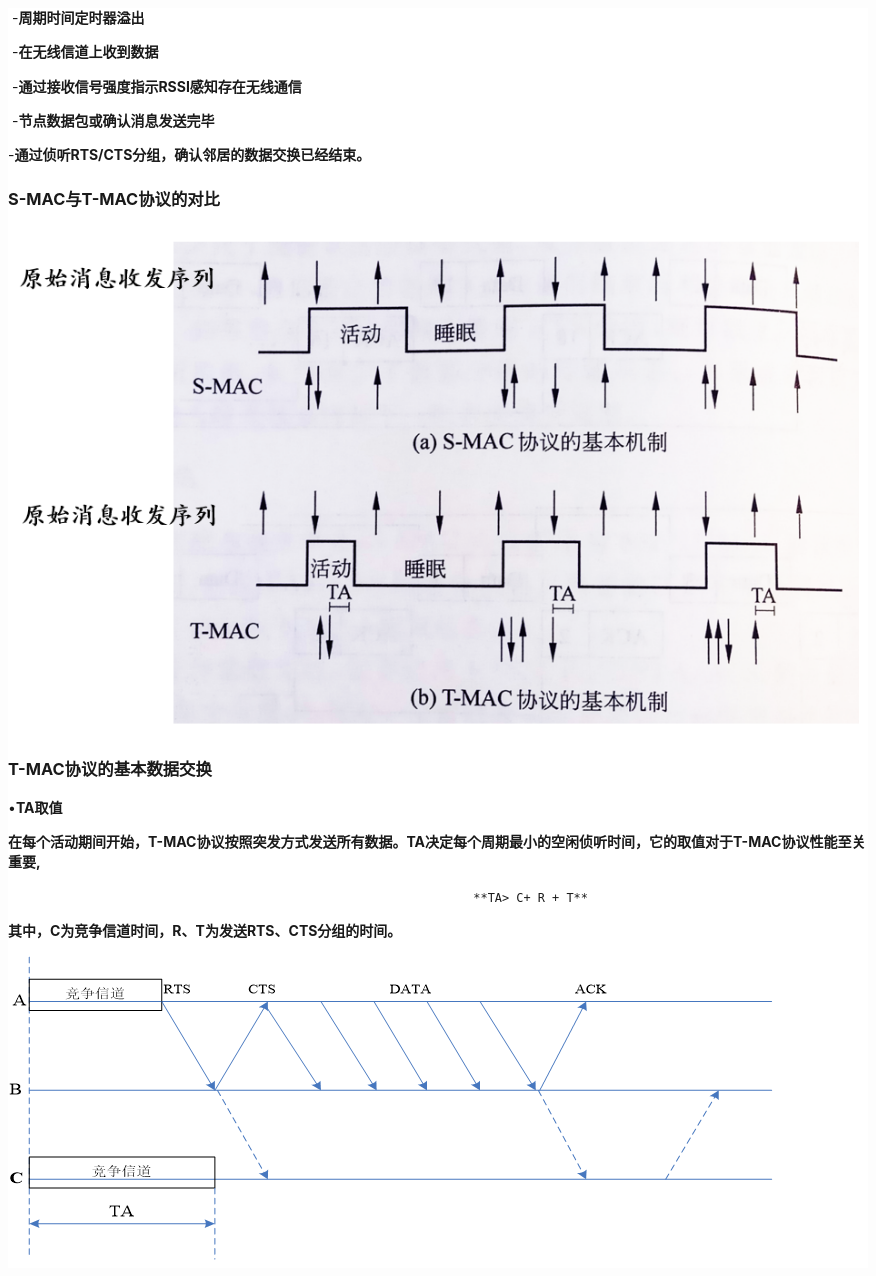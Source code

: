 ​	-**周期时间定时器溢出**

​	-**在无线信道上收到数据**

​	-**通过接收信号强度指示RSSI感知存在无线通信**

​	-**节点数据包或确认消息发送完毕**

​	-**通过侦听RTS/CTS分组，确认邻居的数据交换已经结束。**

### **S-MAC与T-MAC协议的对比**

![vs](IoT-第3章-无线传感器网络-3-2-MAC协议/image-20231220192913972.png)

### **T-MAC协议的基本数据交换**

•**TA取值**

  **在每个活动期间开始，T-MAC协议按照突发方式发送所有数据。TA决定每个周期最小的空闲侦听时间，它的取值对于T-MAC协议性能至关重要,**

  																	 **TA> C+ R + T**

  **其中，C为竞争信道时间，R、T为发送RTS、CTS分组的时间。**

![交换](IoT-第3章-无线传感器网络-3-2-MAC协议/image-20231220192939088.png)
